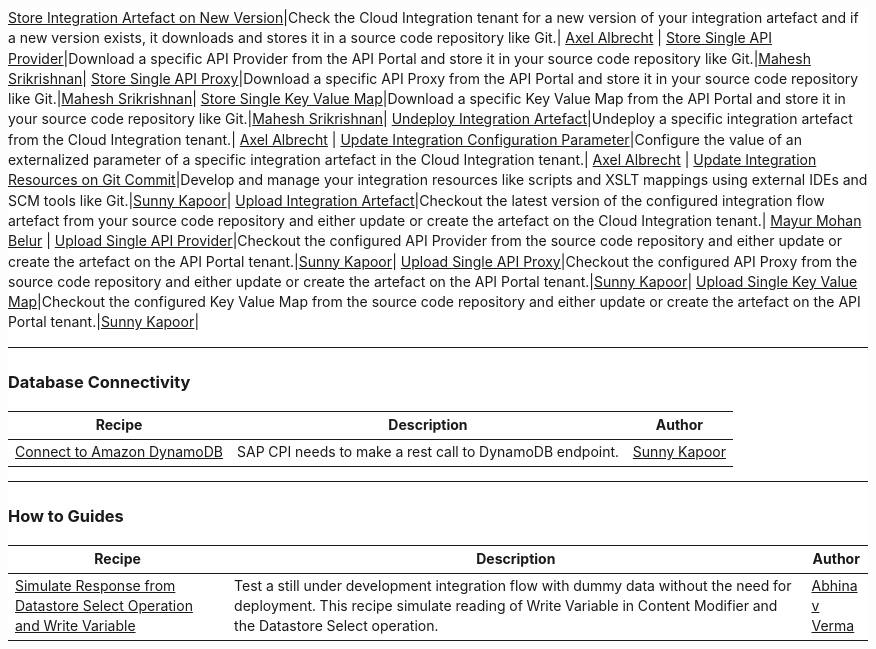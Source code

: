 [Store Integration Artefact on New Version](for/CICD-StoreIntegrationArtefactOnNewVersion)|Check the Cloud Integration tenant for a new version of your integration artefact and if a new version exists, it downloads and stores it in a source code repository like Git.| [Axel Albrecht](author.md#axel-albrecht) |
[Store Single API Provider](for/CICD-StoreSingleAPIProvider)|Download a specific API Provider from the API Portal and store it in your source code repository like Git.|[Mahesh Srikrishnan](author.md#mahesh-srikrishnan)|
[Store Single API Proxy](for/CICD-StoreSingleAPIProxy)|Download a specific API Proxy from the API Portal and store it in your source code repository like Git.|[Mahesh Srikrishnan](author.md#mahesh-srikrishnan)|
[Store Single Key Value Map](for/CICD-StoreSingleKeyValueMap)|Download a specific Key Value Map from the API Portal and store it in your source code repository like Git.|[Mahesh Srikrishnan](author.md#mahesh-srikrishnan)|
[Undeploy Integration Artefact](for/CICD-UndeployIntegrationArtefact)|Undeploy a specific integration artefact from the Cloud Integration tenant.| [Axel Albrecht](author.md#axel-albrecht) |
[Update Integration Configuration Parameter](for/CICD-UpdateIntegrationConfigurationParameter)|Configure the value of an externalized parameter of a specific integration artefact in the Cloud Integration tenant.| [Axel Albrecht](author.md#axel-albrecht) |
[Update Integration Resources on Git Commit](for/CICD-UpdateIntegrationResourcesOnGitCommit)|Develop and manage your integration resources like scripts and XSLT mappings using external IDEs and SCM tools like Git.|[Sunny Kapoor](author.md#sunny-kapoor)|
[Upload Integration Artefact](for/CICD-UploadIntegrationArtefact)|Checkout the latest version of the configured integration flow artefact from your source code repository and either update or create the artefact on the Cloud Integration tenant.| [Mayur Mohan Belur](author.md#mayur-mohan-belur) |
[Upload Single API Provider](for/CICD-UploadSingleAPIProvider)|Checkout the configured API Provider from the source code repository and either update or create the artefact on the API Portal tenant.|[Sunny Kapoor](author.md#sunny-kapoor)|
[Upload Single API Proxy](for/CICD-UploadSingleAPIProxy)|Checkout the configured API Proxy from the source code repository and either update or create the artefact on the API Portal tenant.|[Sunny Kapoor](author.md#sunny-kapoor)|
[Upload Single Key Value Map](for/CICD-UploadSingleKeyValueMap)|Checkout the configured Key Value Map from the source code repository and either update or create the artefact on the API Portal tenant.|[Sunny Kapoor](author.md#sunny-kapoor)|

***

### Database Connectivity
Recipe|Description|Author
---|---|---
[Connect to Amazon DynamoDB](for/ConnectToAWSDynmoDB)|SAP CPI needs to make a rest call to DynamoDB endpoint.|[Sunny Kapoor](author.md#sunny-kapoor)|

***

### How to Guides
Recipe|Description|Author
---|---|---
[Simulate Response from Datastore Select Operation and Write Variable](for/SimulateResponseFromWriteVariableAndDataStores)|Test a still under development integration flow with dummy data without the need for deployment. This recipe simulate reading of Write Variable in Content Modifier and the Datastore Select operation.|[Abhinav Verma](author.md#abhinav-verma)|
